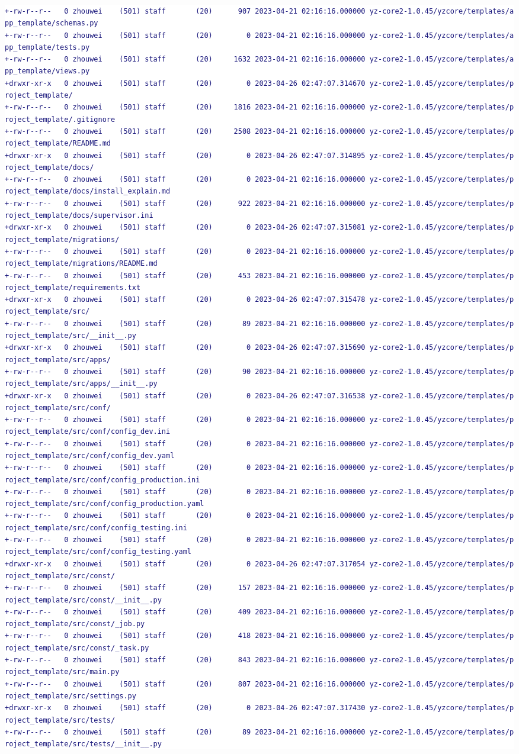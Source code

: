```diff
+-rw-r--r--   0 zhouwei    (501) staff       (20)      907 2023-04-21 02:16:16.000000 yz-core2-1.0.45/yzcore/templates/app_template/schemas.py
+-rw-r--r--   0 zhouwei    (501) staff       (20)        0 2023-04-21 02:16:16.000000 yz-core2-1.0.45/yzcore/templates/app_template/tests.py
+-rw-r--r--   0 zhouwei    (501) staff       (20)     1632 2023-04-21 02:16:16.000000 yz-core2-1.0.45/yzcore/templates/app_template/views.py
+drwxr-xr-x   0 zhouwei    (501) staff       (20)        0 2023-04-26 02:47:07.314670 yz-core2-1.0.45/yzcore/templates/project_template/
+-rw-r--r--   0 zhouwei    (501) staff       (20)     1816 2023-04-21 02:16:16.000000 yz-core2-1.0.45/yzcore/templates/project_template/.gitignore
+-rw-r--r--   0 zhouwei    (501) staff       (20)     2508 2023-04-21 02:16:16.000000 yz-core2-1.0.45/yzcore/templates/project_template/README.md
+drwxr-xr-x   0 zhouwei    (501) staff       (20)        0 2023-04-26 02:47:07.314895 yz-core2-1.0.45/yzcore/templates/project_template/docs/
+-rw-r--r--   0 zhouwei    (501) staff       (20)        0 2023-04-21 02:16:16.000000 yz-core2-1.0.45/yzcore/templates/project_template/docs/install_explain.md
+-rw-r--r--   0 zhouwei    (501) staff       (20)      922 2023-04-21 02:16:16.000000 yz-core2-1.0.45/yzcore/templates/project_template/docs/supervisor.ini
+drwxr-xr-x   0 zhouwei    (501) staff       (20)        0 2023-04-26 02:47:07.315081 yz-core2-1.0.45/yzcore/templates/project_template/migrations/
+-rw-r--r--   0 zhouwei    (501) staff       (20)        0 2023-04-21 02:16:16.000000 yz-core2-1.0.45/yzcore/templates/project_template/migrations/README.md
+-rw-r--r--   0 zhouwei    (501) staff       (20)      453 2023-04-21 02:16:16.000000 yz-core2-1.0.45/yzcore/templates/project_template/requirements.txt
+drwxr-xr-x   0 zhouwei    (501) staff       (20)        0 2023-04-26 02:47:07.315478 yz-core2-1.0.45/yzcore/templates/project_template/src/
+-rw-r--r--   0 zhouwei    (501) staff       (20)       89 2023-04-21 02:16:16.000000 yz-core2-1.0.45/yzcore/templates/project_template/src/__init__.py
+drwxr-xr-x   0 zhouwei    (501) staff       (20)        0 2023-04-26 02:47:07.315690 yz-core2-1.0.45/yzcore/templates/project_template/src/apps/
+-rw-r--r--   0 zhouwei    (501) staff       (20)       90 2023-04-21 02:16:16.000000 yz-core2-1.0.45/yzcore/templates/project_template/src/apps/__init__.py
+drwxr-xr-x   0 zhouwei    (501) staff       (20)        0 2023-04-26 02:47:07.316538 yz-core2-1.0.45/yzcore/templates/project_template/src/conf/
+-rw-r--r--   0 zhouwei    (501) staff       (20)        0 2023-04-21 02:16:16.000000 yz-core2-1.0.45/yzcore/templates/project_template/src/conf/config_dev.ini
+-rw-r--r--   0 zhouwei    (501) staff       (20)        0 2023-04-21 02:16:16.000000 yz-core2-1.0.45/yzcore/templates/project_template/src/conf/config_dev.yaml
+-rw-r--r--   0 zhouwei    (501) staff       (20)        0 2023-04-21 02:16:16.000000 yz-core2-1.0.45/yzcore/templates/project_template/src/conf/config_production.ini
+-rw-r--r--   0 zhouwei    (501) staff       (20)        0 2023-04-21 02:16:16.000000 yz-core2-1.0.45/yzcore/templates/project_template/src/conf/config_production.yaml
+-rw-r--r--   0 zhouwei    (501) staff       (20)        0 2023-04-21 02:16:16.000000 yz-core2-1.0.45/yzcore/templates/project_template/src/conf/config_testing.ini
+-rw-r--r--   0 zhouwei    (501) staff       (20)        0 2023-04-21 02:16:16.000000 yz-core2-1.0.45/yzcore/templates/project_template/src/conf/config_testing.yaml
+drwxr-xr-x   0 zhouwei    (501) staff       (20)        0 2023-04-26 02:47:07.317054 yz-core2-1.0.45/yzcore/templates/project_template/src/const/
+-rw-r--r--   0 zhouwei    (501) staff       (20)      157 2023-04-21 02:16:16.000000 yz-core2-1.0.45/yzcore/templates/project_template/src/const/__init__.py
+-rw-r--r--   0 zhouwei    (501) staff       (20)      409 2023-04-21 02:16:16.000000 yz-core2-1.0.45/yzcore/templates/project_template/src/const/_job.py
+-rw-r--r--   0 zhouwei    (501) staff       (20)      418 2023-04-21 02:16:16.000000 yz-core2-1.0.45/yzcore/templates/project_template/src/const/_task.py
+-rw-r--r--   0 zhouwei    (501) staff       (20)      843 2023-04-21 02:16:16.000000 yz-core2-1.0.45/yzcore/templates/project_template/src/main.py
+-rw-r--r--   0 zhouwei    (501) staff       (20)      807 2023-04-21 02:16:16.000000 yz-core2-1.0.45/yzcore/templates/project_template/src/settings.py
+drwxr-xr-x   0 zhouwei    (501) staff       (20)        0 2023-04-26 02:47:07.317430 yz-core2-1.0.45/yzcore/templates/project_template/src/tests/
+-rw-r--r--   0 zhouwei    (501) staff       (20)       89 2023-04-21 02:16:16.000000 yz-core2-1.0.45/yzcore/templates/project_template/src/tests/__init__.py
```